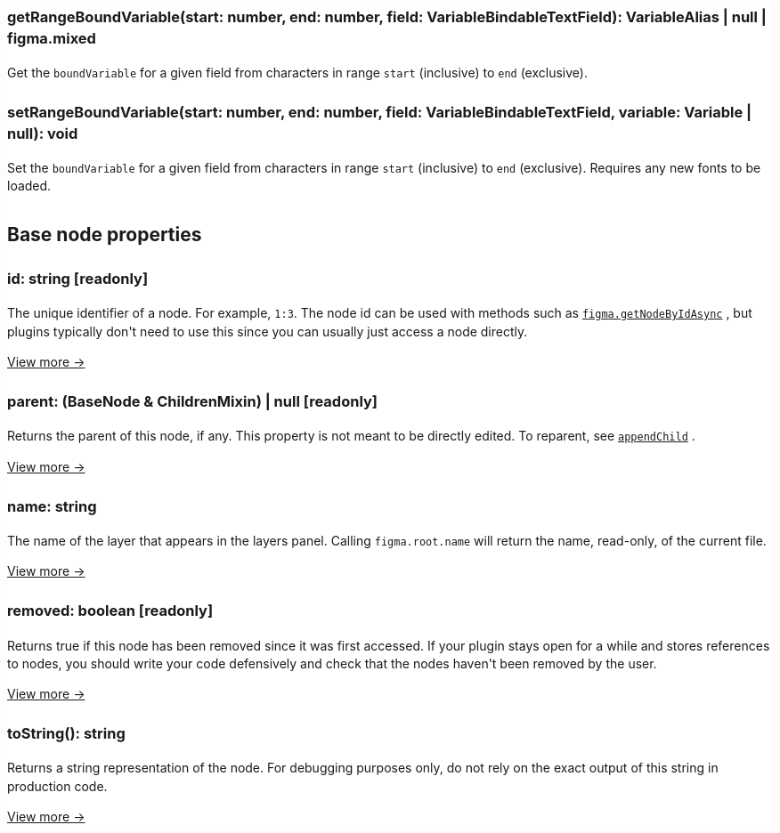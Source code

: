 ### getRangeBoundVariable(start: number, end: number, field: VariableBindableTextField): VariableAlias | null | figma.mixed

Get the `boundVariable` for a given field from characters in range `start` (inclusive) to `end` (exclusive).

### setRangeBoundVariable(start: number, end: number, field: VariableBindableTextField, variable: Variable | null): void

Set the `boundVariable` for a given field from characters in range `start` (inclusive) to `end` (exclusive). Requires any new fonts to be loaded.

## Base node properties

### id: string [readonly]

The unique identifier of a node. For example, `1:3`. The node id can be used with methods such as [`figma.getNodeByIdAsync`](/plugin-docs/api/figma/#getnodebyidasync)
, but plugins typically don't need to use this since you can usually just access a node directly.

[View more →](/plugin-docs/api/properties/nodes-id/)

### parent: (BaseNode & ChildrenMixin) | null [readonly]

Returns the parent of this node, if any. This property is not meant to be directly edited. To reparent, see [`appendChild`](/plugin-docs/api/properties/nodes-appendchild/)
.

[View more →](/plugin-docs/api/properties/nodes-parent/)

### name: string

The name of the layer that appears in the layers panel. Calling `figma.root.name` will return the name, read-only, of the current file.

[View more →](/plugin-docs/api/properties/nodes-name/)

### removed: boolean [readonly]

Returns true if this node has been removed since it was first accessed. If your plugin stays open for a while and stores references to nodes, you should write your code defensively and check that the nodes haven't been removed by the user.

[View more →](/plugin-docs/api/properties/nodes-removed/)

### toString(): string

Returns a string representation of the node. For debugging purposes only, do not rely on the exact output of this string in production code.

[View more →](/plugin-docs/api/properties/nodes-tostring/)
